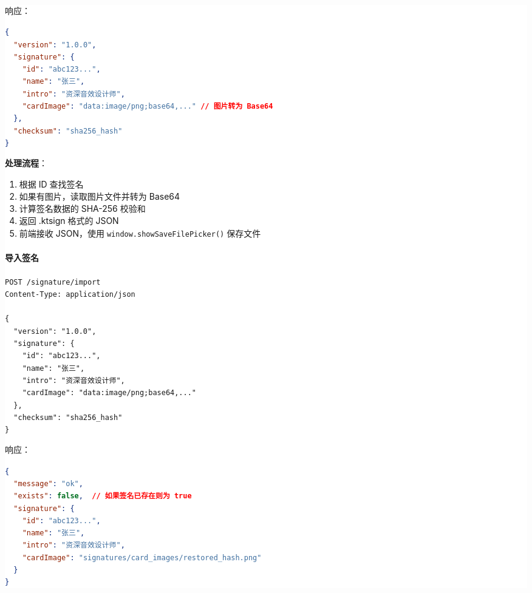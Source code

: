 响应：

```json
{
  "version": "1.0.0",
  "signature": {
    "id": "abc123...",
    "name": "张三",
    "intro": "资深音效设计师",
    "cardImage": "data:image/png;base64,..." // 图片转为 Base64
  },
  "checksum": "sha256_hash"
}
```

**处理流程**：
1. 根据 ID 查找签名
2. 如果有图片，读取图片文件并转为 Base64
3. 计算签名数据的 SHA-256 校验和
4. 返回 .ktsign 格式的 JSON
5. 前端接收 JSON，使用 `window.showSaveFilePicker()` 保存文件

#### 导入签名

```http
POST /signature/import
Content-Type: application/json

{
  "version": "1.0.0",
  "signature": {
    "id": "abc123...",
    "name": "张三",
    "intro": "资深音效设计师",
    "cardImage": "data:image/png;base64,..."
  },
  "checksum": "sha256_hash"
}
```

响应：

```json
{
  "message": "ok",
  "exists": false,  // 如果签名已存在则为 true
  "signature": {
    "id": "abc123...",
    "name": "张三",
    "intro": "资深音效设计师",
    "cardImage": "signatures/card_images/restored_hash.png"
  }
}
```
